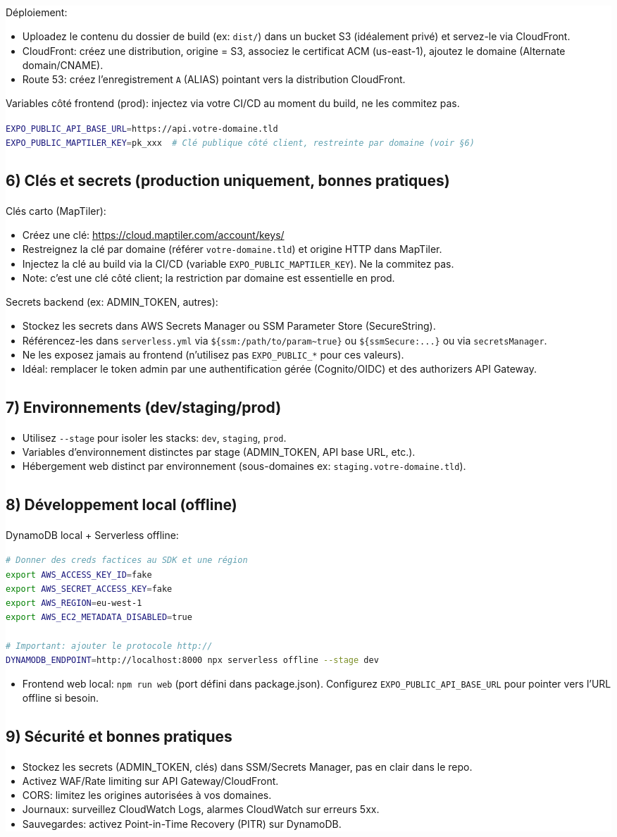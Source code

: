 Déploiement:
- Uploadez le contenu du dossier de build (ex: `dist/`) dans un bucket S3 (idéalement privé) et servez-le via CloudFront.
- CloudFront: créez une distribution, origine = S3, associez le certificat ACM (us-east-1), ajoutez le domaine (Alternate domain/CNAME).
- Route 53: créez l’enregistrement `A` (ALIAS) pointant vers la distribution CloudFront.

Variables côté frontend (prod): injectez via votre CI/CD au moment du build, ne les commitez pas.
```bash
EXPO_PUBLIC_API_BASE_URL=https://api.votre-domaine.tld
EXPO_PUBLIC_MAPTILER_KEY=pk_xxx  # Clé publique côté client, restreinte par domaine (voir §6)
```

## 6) Clés et secrets (production uniquement, bonnes pratiques)
Clés carto (MapTiler):
- Créez une clé: https://cloud.maptiler.com/account/keys/
- Restreignez la clé par domaine (référer `votre-domaine.tld`) et origine HTTP dans MapTiler.
- Injectez la clé au build via la CI/CD (variable `EXPO_PUBLIC_MAPTILER_KEY`). Ne la commitez pas.
- Note: c’est une clé côté client; la restriction par domaine est essentielle en prod.

Secrets backend (ex: ADMIN_TOKEN, autres):
- Stockez les secrets dans AWS Secrets Manager ou SSM Parameter Store (SecureString).
- Référencez-les dans `serverless.yml` via `${ssm:/path/to/param~true}` ou `${ssmSecure:...}` ou via `secretsManager`.
- Ne les exposez jamais au frontend (n’utilisez pas `EXPO_PUBLIC_*` pour ces valeurs).
- Idéal: remplacer le token admin par une authentification gérée (Cognito/OIDC) et des authorizers API Gateway.

## 7) Environnements (dev/staging/prod)
- Utilisez `--stage` pour isoler les stacks: `dev`, `staging`, `prod`.
- Variables d’environnement distinctes par stage (ADMIN_TOKEN, API base URL, etc.).
- Hébergement web distinct par environnement (sous-domaines ex: `staging.votre-domaine.tld`).

## 8) Développement local (offline)
DynamoDB local + Serverless offline:
```bash
# Donner des creds factices au SDK et une région
export AWS_ACCESS_KEY_ID=fake
export AWS_SECRET_ACCESS_KEY=fake
export AWS_REGION=eu-west-1
export AWS_EC2_METADATA_DISABLED=true

# Important: ajouter le protocole http://
DYNAMODB_ENDPOINT=http://localhost:8000 npx serverless offline --stage dev
```
- Frontend web local: `npm run web` (port défini dans package.json). Configurez `EXPO_PUBLIC_API_BASE_URL` pour pointer vers l’URL offline si besoin.

## 9) Sécurité et bonnes pratiques
- Stockez les secrets (ADMIN_TOKEN, clés) dans SSM/Secrets Manager, pas en clair dans le repo.
- Activez WAF/Rate limiting sur API Gateway/CloudFront.
- CORS: limitez les origines autorisées à vos domaines.
- Journaux: surveillez CloudWatch Logs, alarmes CloudWatch sur erreurs 5xx.
- Sauvegardes: activez Point-in-Time Recovery (PITR) sur DynamoDB.
